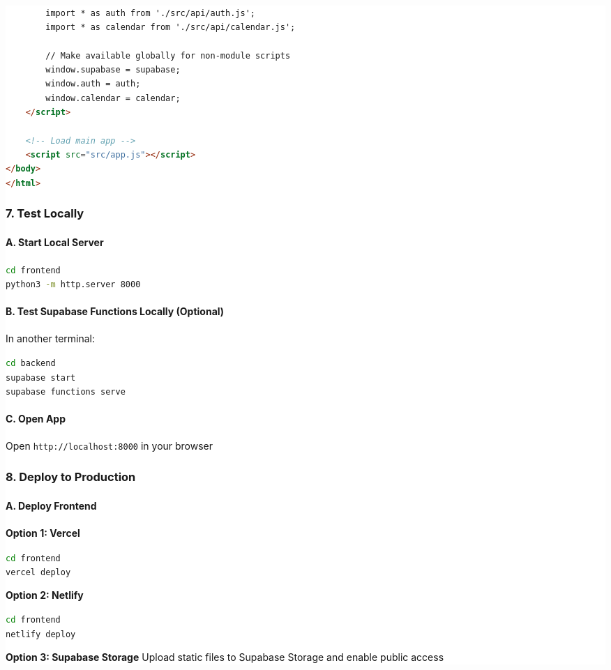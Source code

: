 ```html
        import * as auth from './src/api/auth.js';
        import * as calendar from './src/api/calendar.js';
        
        // Make available globally for non-module scripts
        window.supabase = supabase;
        window.auth = auth;
        window.calendar = calendar;
    </script>
    
    <!-- Load main app -->
    <script src="src/app.js"></script>
</body>
</html>
```

### 7. Test Locally

#### A. Start Local Server

```bash
cd frontend
python3 -m http.server 8000
```

#### B. Test Supabase Functions Locally (Optional)

In another terminal:

```bash
cd backend
supabase start
supabase functions serve
```

#### C. Open App

Open `http://localhost:8000` in your browser

### 8. Deploy to Production

#### A. Deploy Frontend

**Option 1: Vercel**
```bash
cd frontend
vercel deploy
```

**Option 2: Netlify**
```bash
cd frontend
netlify deploy
```

**Option 3: Supabase Storage**
Upload static files to Supabase Storage and enable public access
